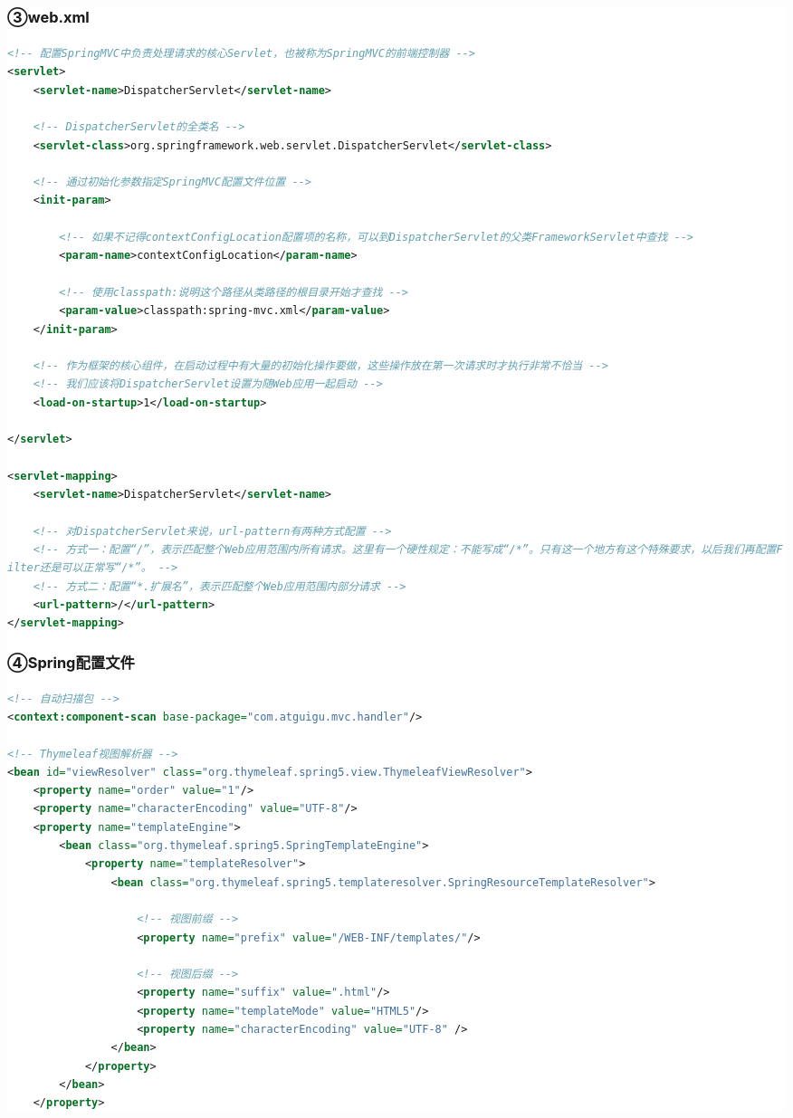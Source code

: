 ### ③web.xml

```xml
<!-- 配置SpringMVC中负责处理请求的核心Servlet，也被称为SpringMVC的前端控制器 -->
<servlet>
    <servlet-name>DispatcherServlet</servlet-name>

    <!-- DispatcherServlet的全类名 -->
    <servlet-class>org.springframework.web.servlet.DispatcherServlet</servlet-class>

    <!-- 通过初始化参数指定SpringMVC配置文件位置 -->
    <init-param>

        <!-- 如果不记得contextConfigLocation配置项的名称，可以到DispatcherServlet的父类FrameworkServlet中查找 -->
        <param-name>contextConfigLocation</param-name>

        <!-- 使用classpath:说明这个路径从类路径的根目录开始才查找 -->
        <param-value>classpath:spring-mvc.xml</param-value>
    </init-param>

    <!-- 作为框架的核心组件，在启动过程中有大量的初始化操作要做，这些操作放在第一次请求时才执行非常不恰当 -->
    <!-- 我们应该将DispatcherServlet设置为随Web应用一起启动 -->
    <load-on-startup>1</load-on-startup>

</servlet>

<servlet-mapping>
    <servlet-name>DispatcherServlet</servlet-name>

    <!-- 对DispatcherServlet来说，url-pattern有两种方式配置 -->
    <!-- 方式一：配置“/”，表示匹配整个Web应用范围内所有请求。这里有一个硬性规定：不能写成“/*”。只有这一个地方有这个特殊要求，以后我们再配置Filter还是可以正常写“/*”。 -->
    <!-- 方式二：配置“*.扩展名”，表示匹配整个Web应用范围内部分请求 -->
    <url-pattern>/</url-pattern>
</servlet-mapping>
```

### ④Spring配置文件

```xml
<!-- 自动扫描包 -->
<context:component-scan base-package="com.atguigu.mvc.handler"/>

<!-- Thymeleaf视图解析器 -->
<bean id="viewResolver" class="org.thymeleaf.spring5.view.ThymeleafViewResolver">
    <property name="order" value="1"/>
    <property name="characterEncoding" value="UTF-8"/>
    <property name="templateEngine">
        <bean class="org.thymeleaf.spring5.SpringTemplateEngine">
            <property name="templateResolver">
                <bean class="org.thymeleaf.spring5.templateresolver.SpringResourceTemplateResolver">

                    <!-- 视图前缀 -->
                    <property name="prefix" value="/WEB-INF/templates/"/>

                    <!-- 视图后缀 -->
                    <property name="suffix" value=".html"/>
                    <property name="templateMode" value="HTML5"/>
                    <property name="characterEncoding" value="UTF-8" />
                </bean>
            </property>
        </bean>
    </property>
```